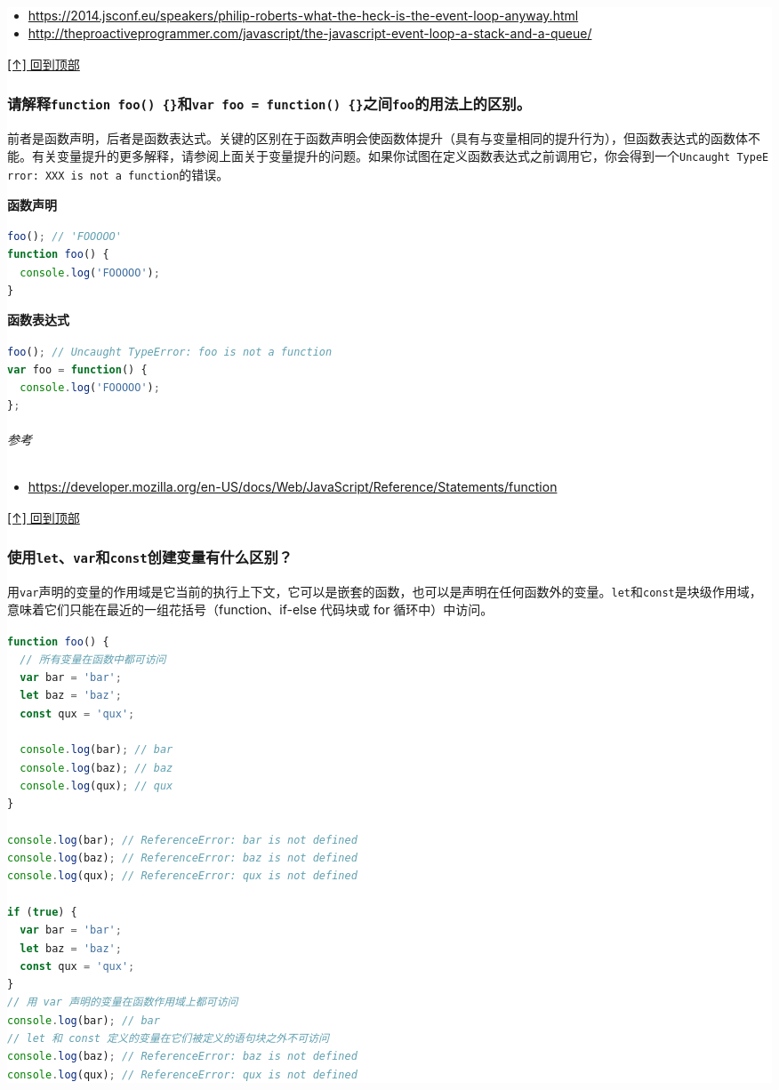 * https://2014.jsconf.eu/speakers/philip-roberts-what-the-heck-is-the-event-loop-anyway.html
* http://theproactiveprogrammer.com/javascript/the-javascript-event-loop-a-stack-and-a-queue/

[[↑] 回到顶部](#js-问题)

### 请解释`function foo() {}`和`var foo = function() {}`之间`foo`的用法上的区别。

前者是函数声明，后者是函数表达式。关键的区别在于函数声明会使函数体提升（具有与变量相同的提升行为），但函数表达式的函数体不能。有关变量提升的更多解释，请参阅上面关于变量提升的问题。如果你试图在定义函数表达式之前调用它，你会得到一个`Uncaught TypeError: XXX is not a function`的错误。

**函数声明**

```js
foo(); // 'FOOOOO'
function foo() {
  console.log('FOOOOO');
}
```

**函数表达式**

```js
foo(); // Uncaught TypeError: foo is not a function
var foo = function() {
  console.log('FOOOOO');
};
```

###### 参考

* https://developer.mozilla.org/en-US/docs/Web/JavaScript/Reference/Statements/function

[[↑] 回到顶部](#js-问题)

### 使用`let`、`var`和`const`创建变量有什么区别？

用`var`声明的变量的作用域是它当前的执行上下文，它可以是嵌套的函数，也可以是声明在任何函数外的变量。`let`和`const`是块级作用域，意味着它们只能在最近的一组花括号（function、if-else 代码块或 for 循环中）中访问。

```js
function foo() {
  // 所有变量在函数中都可访问
  var bar = 'bar';
  let baz = 'baz';
  const qux = 'qux';

  console.log(bar); // bar
  console.log(baz); // baz
  console.log(qux); // qux
}

console.log(bar); // ReferenceError: bar is not defined
console.log(baz); // ReferenceError: baz is not defined
console.log(qux); // ReferenceError: qux is not defined

if (true) {
  var bar = 'bar';
  let baz = 'baz';
  const qux = 'qux';
}
// 用 var 声明的变量在函数作用域上都可访问
console.log(bar); // bar
// let 和 const 定义的变量在它们被定义的语句块之外不可访问
console.log(baz); // ReferenceError: baz is not defined
console.log(qux); // ReferenceError: qux is not defined
```
